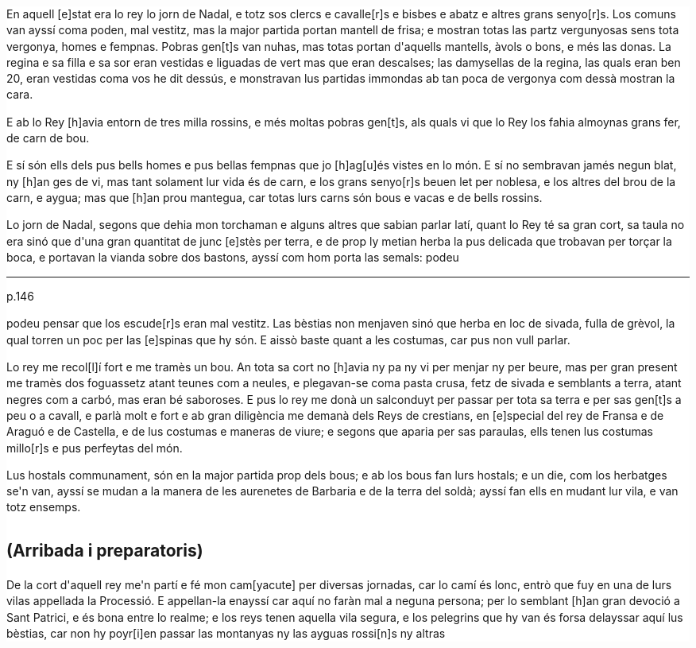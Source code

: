 
En aquell [e]stat era lo rey lo jorn de Nadal, e totz sos clercs e cavalle[r]s e bisbes e abatz e altres grans senyo[r]s. Los comuns van ayssí coma poden, mal vestitz, mas la major partida portan mantell de frisa; e mostran totas las partz vergunyosas sens tota vergonya, homes e fempnas. Pobras gen[t]s van nuhas, mas totas portan d'aquells mantells, àvols o bons, e més las donas. La regina e sa filla e sa sor eran vestidas e liguadas de vert mas que eran descalses; las damysellas de la regina, las quals eran ben 20, eran vestidas coma vos he dit dessús, e monstravan lus partidas immondas ab tan poca de vergonya com dessà mostran la cara.


E ab lo Rey [h]avia entorn de tres milla rossins, e més moltas pobras gen[t]s, als quals vi que lo Rey los fahia almoynas grans fer, de carn de bou.


E sí són ells dels pus bells homes e pus bellas fempnas que jo [h]ag[u]és vistes en lo món. E sí no sembravan jamés negun blat, ny [h]an ges de vi, mas tant solament lur vida és de carn, e los grans senyo[r]s beuen let per noblesa, e los altres del brou de la carn, e aygua; mas que [h]an prou mantegua, car totas lurs carns són bous e vacas e de bells rossins.


Lo jorn de Nadal, segons que dehia mon torchaman e alguns altres que sabian parlar latí, quant lo Rey té sa gran cort, sa taula no era sinó que d'una gran quantitat de junc [e]stès per terra, e de prop ly metian herba la pus delicada que trobavan per torçar la boca, e portavan la vianda sobre dos bastons, ayssí com hom porta las semals: podeu 


---

p.146



podeu pensar que los escude[r]s eran mal vestitz. Las bèstias non menjaven sinó que herba en loc de sivada, fulla de grèvol, la qual torren un poc per las [e]spinas que hy són. E aissò baste quant a les costumas, car pus non vull parlar.


Lo rey me recol[l]í fort e me tramès un bou. An tota sa cort no [h]avia ny pa ny vi per menjar ny per beure, mas per gran present me tramès dos foguassetz atant teunes com a neules, e plegavan-se coma pasta crusa, fetz de sivada e semblants a terra, atant negres com a carbó, mas eran bé saboroses. E pus lo rey me donà un salconduyt per passar per tota sa terra e per sas gen[t]s a peu o a cavall, e parlà molt e fort e ab gran diligència me demanà dels Reys de crestians, en [e]special del rey de Fransa e de Araguó e de Castella, e de lus costumas e maneras de viure; e segons que aparia per sas paraulas, ells tenen lus costumas millo[r]s e pus perfeytas del món.


Lus hostals communament, són en la major partida prop dels bous; e ab los bous fan lurs hostals; e un die, com los herbatges se'n van, ayssí se mudan a la manera de les aurenetes de Barbaria e de la terra del soldà; ayssí fan ells en mudant lur vila, e van totz ensemps.


(Arribada i preparatoris)
-------------------------


De la cort d'aquell rey me'n partí e fé mon cam[yacute] per diversas jornadas, car lo camí és lonc, entrò que fuy en una de lurs vilas appellada la Processió. E appellan-la enayssí car aquí no faràn mal a neguna persona; per lo semblant [h]an gran devoció a Sant Patrici, e és bona entre lo realme; e los reys tenen aquella vila segura, e los pelegrins que hy van és forsa delayssar aquí lus bèstias, car non hy poyr[i]en passar las montanyas ny las ayguas rossi[n]s ny altras
